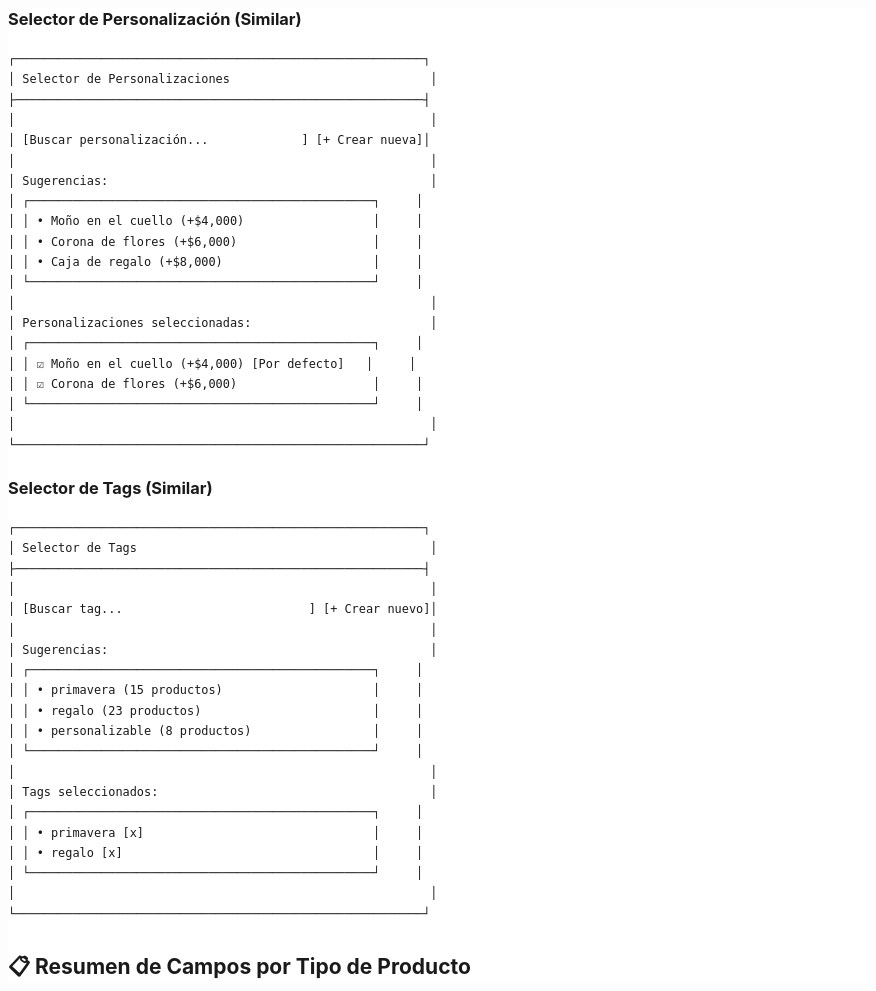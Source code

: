 ### Selector de Personalización (Similar)

```
┌─────────────────────────────────────────────────────────┐
│ Selector de Personalizaciones                            │
├─────────────────────────────────────────────────────────┤
│                                                          │
│ [Buscar personalización...             ] [+ Crear nueva]│
│                                                          │
│ Sugerencias:                                             │
│ ┌────────────────────────────────────────────────┐     │
│ │ • Moño en el cuello (+$4,000)                  │     │
│ │ • Corona de flores (+$6,000)                   │     │
│ │ • Caja de regalo (+$8,000)                     │     │
│ └────────────────────────────────────────────────┘     │
│                                                          │
│ Personalizaciones seleccionadas:                         │
│ ┌────────────────────────────────────────────────┐     │
│ │ ☑ Moño en el cuello (+$4,000) [Por defecto]   │     │
│ │ ☑ Corona de flores (+$6,000)                   │     │
│ └────────────────────────────────────────────────┘     │
│                                                          │
└─────────────────────────────────────────────────────────┘
```

### Selector de Tags (Similar)

```
┌─────────────────────────────────────────────────────────┐
│ Selector de Tags                                         │
├─────────────────────────────────────────────────────────┤
│                                                          │
│ [Buscar tag...                          ] [+ Crear nuevo]│
│                                                          │
│ Sugerencias:                                             │
│ ┌────────────────────────────────────────────────┐     │
│ │ • primavera (15 productos)                     │     │
│ │ • regalo (23 productos)                        │     │
│ │ • personalizable (8 productos)                 │     │
│ └────────────────────────────────────────────────┘     │
│                                                          │
│ Tags seleccionados:                                      │
│ ┌────────────────────────────────────────────────┐     │
│ │ • primavera [x]                                │     │
│ │ • regalo [x]                                   │     │
│ └────────────────────────────────────────────────┘     │
│                                                          │
└─────────────────────────────────────────────────────────┘
```

## 📋 Resumen de Campos por Tipo de Producto
